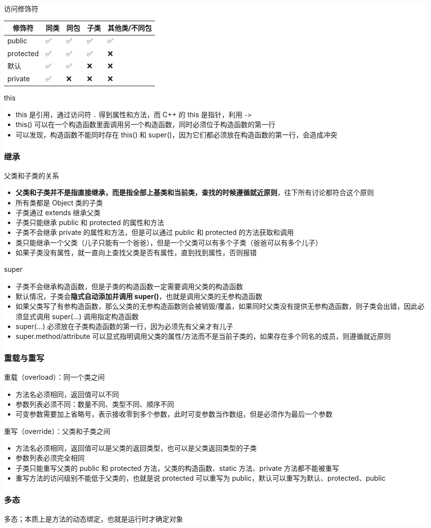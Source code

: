 访问修饰符

| 修饰符    | 同类 | 同包 | 子类 | 其他类/不同包 |
| --------- | ---- | ---- | ---- | ------------- |
| public    | ✅    | ✅    | ✅    | ✅             |
| protected | ✅    | ✅    | ✅    | ❌             |
| 默认      | ✅    | ✅    | ❌    | ❌             |
| private   | ✅    | ❌    | ❌    | ❌             |

this

- this 是引用，通过访问符 `.` 得到属性和方法，而 C++ 的 this 是指针，利用 `->`
- this() 可以在一个构造函数里面调用另一个构造函数，同时必须位于构造函数的第一行
- 可以发现，构造函数不能同时存在 this() 和 super()，因为它们都必须放在构造函数的第一行，会造成冲突

### 继承

父类和子类的关系

- **父类和子类并不是指直接继承，而是指全部上基类和当前类，查找的时候遵循就近原则**，往下所有讨论都符合这个原则
- 所有类都是 Object 类的子类
- 子类通过 extends 继承父类
- 子类只能继承 public 和 protected 的属性和方法
- 子类不会继承 private 的属性和方法，但是可以通过 public 和 protected 的方法获取和调用
- 类只能继承一个父类（儿子只能有一个爸爸），但是一个父类可以有多个子类（爸爸可以有多个儿子）
- 如果子类没有属性，就一直向上查找父类是否有属性，直到找到属性，否则报错

super

- 子类不会继承构造函数，但是子类的构造函数一定需要调用父类的构造函数
- 默认情况，子类会**隐式自动添加并调用 super()**，也就是调用父类的无参构造函数
- 如果父类写了有参构造函数，那么父类的无参构造函数则会被销毁/覆盖，如果同时父类没有提供无参构造函数，则子类会出错，因此必须显式调用 super(...) 调用指定构造函数
- super(...) 必须放在子类构造函数的第一行，因为必须先有父亲才有儿子
- super.method/attribute 可以显式指明调用父类的属性/方法而不是当前子类的，如果存在多个同名的成员，则遵循就近原则

### 重载与重写

重载（overload）：同一个类之间

- 方法名必须相同，返回值可以不同
- 参数列表必须不同：数量不同、类型不同、顺序不同
- 可变参数需要加上省略号，表示接收零到多个参数，此时可变参数当作数组，但是必须作为最后一个参数

重写（override）：父类和子类之间

- 方法名必须相同，返回值可以是父类的返回类型，也可以是父类返回类型的子类
- 参数列表必须完全相同
- 子类只能重写父类的 public 和 protected 方法，父类的构造函数、static 方法、private 方法都不能被重写
- 重写方法的访问级别不能低于父类的，也就是说 protected 可以重写为 public，默认可以重写为默认、protected、public

### 多态

多态；本质上是方法的动态绑定，也就是运行时才确定对象
